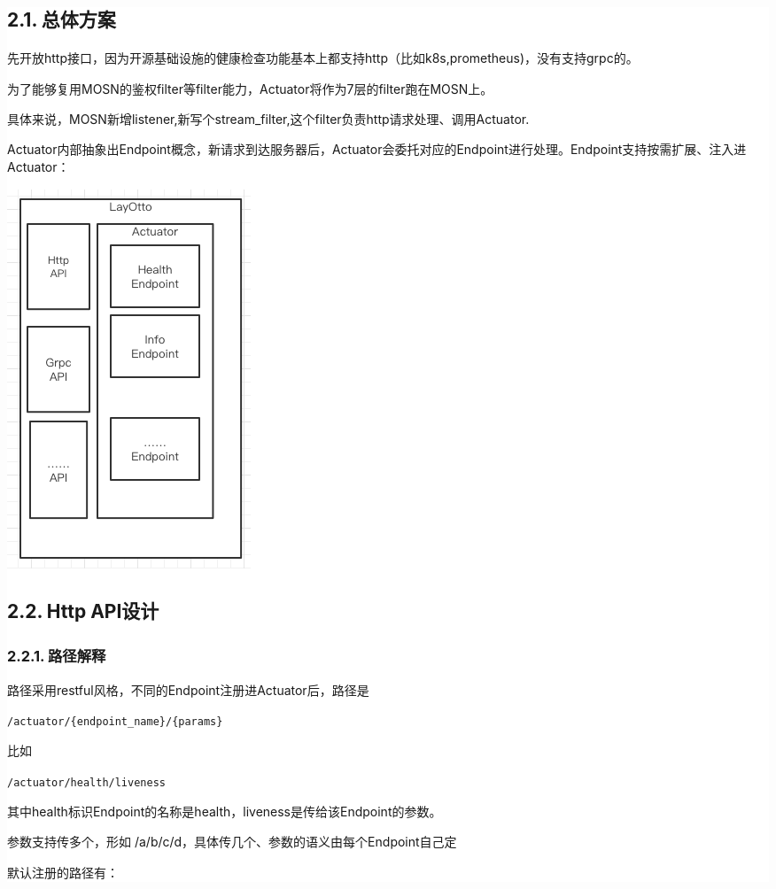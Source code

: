 ## 2.1. 总体方案

先开放http接口，因为开源基础设施的健康检查功能基本上都支持http（比如k8s,prometheus)，没有支持grpc的。

为了能够复用MOSN的鉴权filter等filter能力，Actuator将作为7层的filter跑在MOSN上。

具体来说，MOSN新增listener,新写个stream_filter,这个filter负责http请求处理、调用Actuator.

Actuator内部抽象出Endpoint概念，新请求到达服务器后，Actuator会委托对应的Endpoint进行处理。Endpoint支持按需扩展、注入进Actuator：

![img.png](../../../img/actuator/abstract.png)

## 2.2. Http API设计

### 2.2.1. 路径解释

路径采用restful风格，不同的Endpoint注册进Actuator后，路径是

```
/actuator/{endpoint_name}/{params}  
```

比如

```
/actuator/health/liveness
```

其中health标识Endpoint的名称是health，liveness是传给该Endpoint的参数。

参数支持传多个，形如 /a/b/c/d，具体传几个、参数的语义由每个Endpoint自己定


默认注册的路径有：

